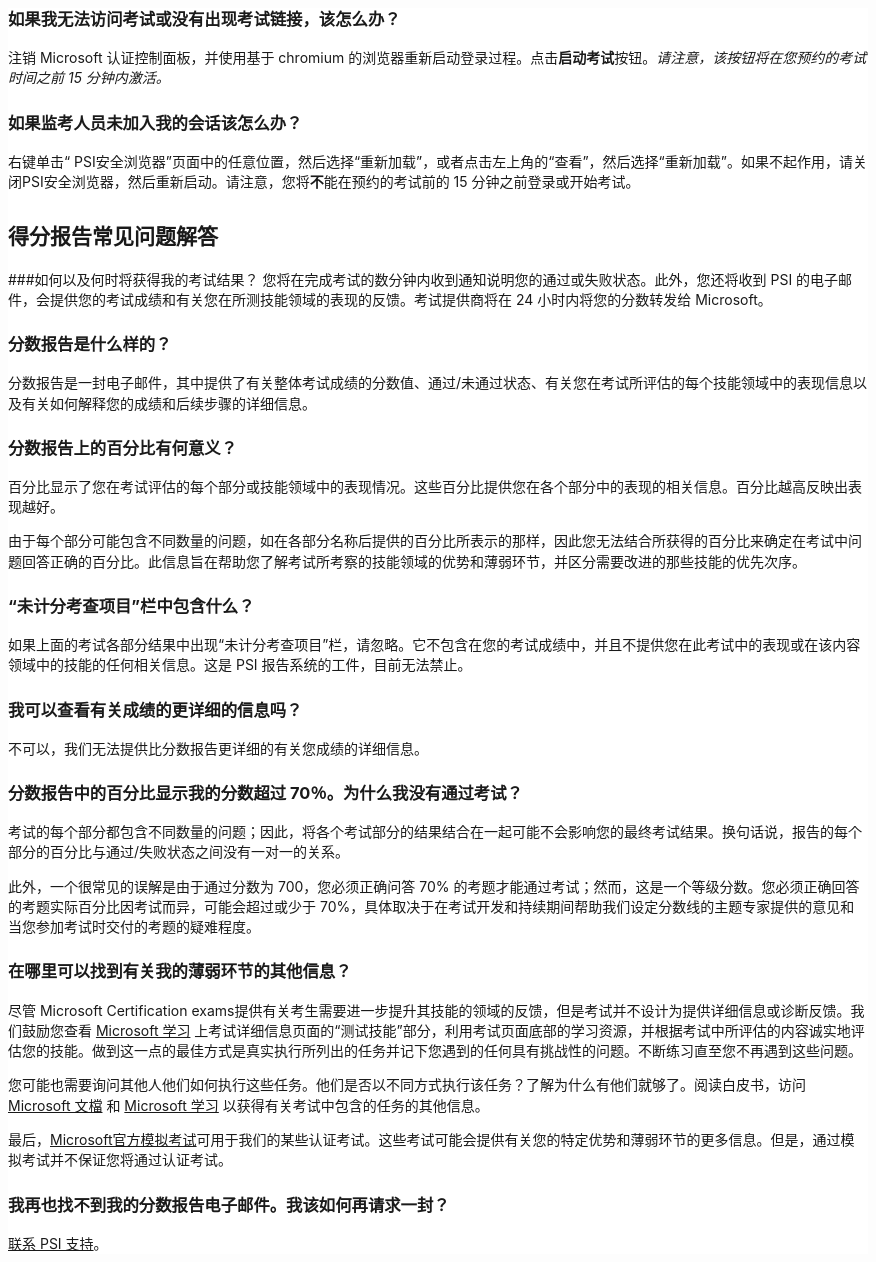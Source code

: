 ### 如果我无法访问考试或没有出现考试链接，该怎么办？
注销 Microsoft 认证控制面板，并使用基于 chromium 的浏览器重新启动登录过程。点击**启动考试**按钮。*请注意，该按钮将在您预约的考试时间之前 15 分钟内激活。*

### 如果监考人员未加入我的会话该怎么办？
右键单击“ PSI安全浏览器”页面中的任意位置，然后选择“重新加载”，或者点击左上角的“查看”，然后选择“重新加载”。如果不起作用，请关闭PSI安全浏览器，然后重新启动。请注意，您将**不**能在预约的考试前的 15 分钟之前登录或开始考试。

## 得分报告常见问题解答

###如何以及何时将获得我的考试结果？
您将在完成考试的数分钟内收到通知说明您的通过或失败状态。此外，您还将收到 PSI 的电子邮件，会提供您的考试成绩和有关您在所测技能领域的表现的反馈。考试提供商将在 24 小时内将您的分数转发给 Microsoft。

### 分数报告是什么样的？
分数报告是一封电子邮件，其中提供了有关整体考试成绩的分数值、通过/未通过状态、有关您在考试所评估的每个技能领域中的表现信息以及有关如何解释您的成绩和后续步骤的详细信息。 

### 分数报告上的百分比有何意义？
百分比显示了您在考试评估的每个部分或技能领域中的表现情况。这些百分比提供您在各个部分中的表现的相关信息。百分比越高反映出表现越好。

由于每个部分可能包含不同数量​​的问题，如在各部分名称后提供的百分比所表示的那样，因此您无法结合所获得的百分比来确定在考试中问题回答正确的百分比。此信息旨在帮助您了解考试所考察的技能领域的优势和薄弱环节，并区分需要改进的那些技能的优先次序。

### “未计分考查项目”栏中包含什么？
如果上面的考试各部分结果中出现“未计分考查项目”栏，请忽略。它不包含在您的考试成绩中，并且不提供您在此考试中的表现或在该内容领域中的技能的任何相关信息。这是 PSI 报告系统的工件，目前无法禁止。

### 我可以查看有关成绩的更详细的信息吗？
不可以，我们无法提供比分数报告更详细的有关您成绩的详细信息。

### 分数报告中的百分比显示我的分数超过 70％。为什么我没有通过考试？
考试的每个部分都包含不同数量的问题；因此，将各个考试部分的结果结合在一起可能不会影响您的最终考试结果。换句话说，报告的每个部分的百分比与通过/失败状态之间没有一对一的关系。

此外，一个很常见的误解是由于通过分数为 700，您必须正确问答 70% 的考题才能通过考试；然而，这是一个等级分数。您必须正确回答的考题实际百分比因考试而异，可能会超过或少于 70%，具体取决于在考试开发和持续期间帮助我们设定分数线的主题专家提供的意见和当您参加考试时交付的考题的疑难程度。

### 在哪里可以找到有关我的薄弱环节的其他信息？
尽管 Microsoft Certification exams提供有关考生需要进一步提升其技能的领域的反馈，但是考试并不设计为提供详细信息或诊断反馈。我们鼓励您查看 [Microsoft 学习](https://microsoft.com/learn?WT.mc_id=gsi) 上考试详细信息页面的“测试技能”部分，利用考试页面底部的学习资源，并根据考试中所评估的内容诚实地评估您的技能。做到这一点的最佳方式是真实执行所列出的任务并记下您遇到的任何具有挑战性的问题。不断练习直至您不再遇到这些问题。 

您可能也需要询问其他人他们如何执行这些任务。他们是否以不同方式执行该任务？了解为什么有他们就够了。阅读白皮书，访问 [Microsoft 文檔](https://docs.microsoft.com?WT.mc_id=gsi) 和 [Microsoft 学习](https://microsoft.com/learn?WT.mc_id=gsi) 以获得有关考试中包含的任务的其他信息。 

最后，[Microsoft官方模拟考试](http://www.measureup.com/Microsoft-Practice-Tests-C318.aspx)可用于我们的某些认证考试。这些考试可能会提供有关您的特定优势和薄弱环节的更多信息。但是，通过模拟考试并不保证您将通过认证考试。

### 我再也找不到我的分数报告电子邮件。我该如何再请求一封？
[联系 PSI 支持](https://psi-cdexp.zendesk.com/hc/en-us/requests/new?ticket_form_id=360001044112)。